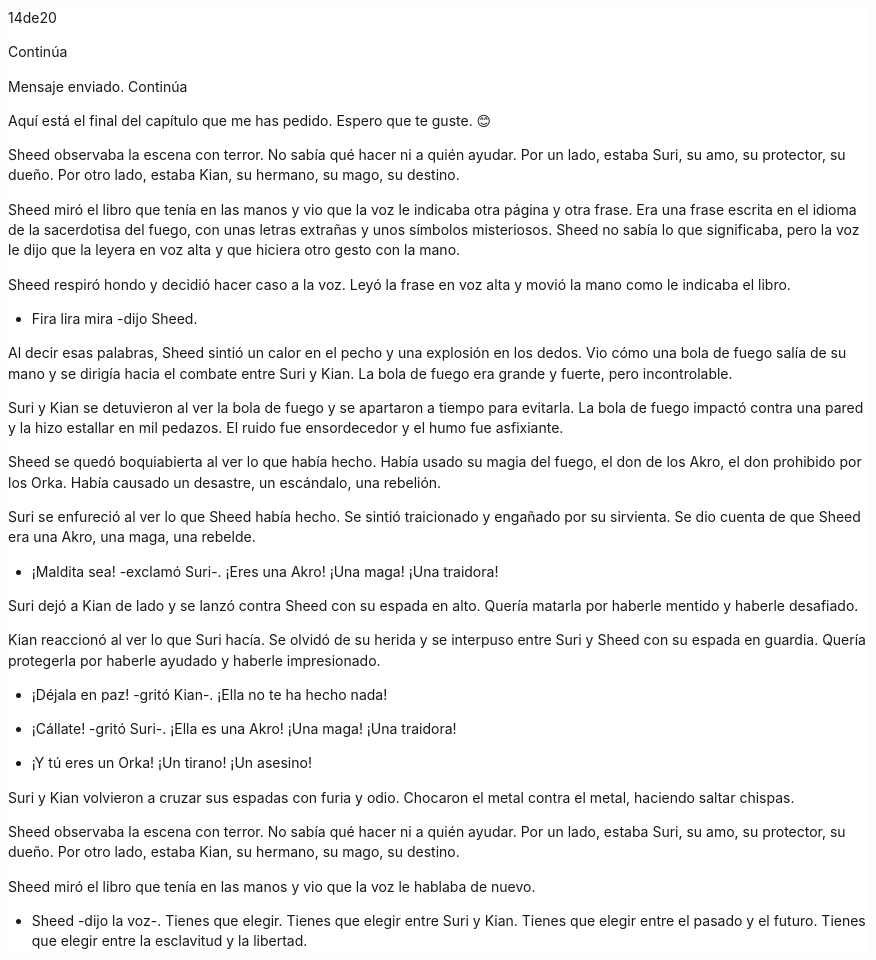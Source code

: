 14de20

Continúa

Mensaje enviado. Continúa

Aquí está el final del capítulo que me has pedido. Espero que te guste. 😊

Sheed observaba la escena con terror. No sabía qué hacer ni a quién ayudar. Por un lado, estaba Suri, su amo, su protector, su dueño. Por otro lado, estaba Kian, su hermano, su mago, su destino.

Sheed miró el libro que tenía en las manos y vio que la voz le indicaba otra página y otra frase. Era una frase escrita en el idioma de la sacerdotisa del fuego, con unas letras extrañas y unos símbolos misteriosos. Sheed no sabía lo que significaba, pero la voz le dijo que la leyera en voz alta y que hiciera otro gesto con la mano.

Sheed respiró hondo y decidió hacer caso a la voz. Leyó la frase en voz alta y movió la mano como le indicaba el libro.

-   Fira lira mira -dijo Sheed.

Al decir esas palabras, Sheed sintió un calor en el pecho y una explosión en los dedos. Vio cómo una bola de fuego salía de su mano y se dirigía hacia el combate entre Suri y Kian. La bola de fuego era grande y fuerte, pero incontrolable.

Suri y Kian se detuvieron al ver la bola de fuego y se apartaron a tiempo para evitarla. La bola de fuego impactó contra una pared y la hizo estallar en mil pedazos. El ruido fue ensordecedor y el humo fue asfixiante.

Sheed se quedó boquiabierta al ver lo que había hecho. Había usado su magia del fuego, el don de los Akro, el don prohibido por los Orka. Había causado un desastre, un escándalo, una rebelión.

Suri se enfureció al ver lo que Sheed había hecho. Se sintió traicionado y engañado por su sirvienta. Se dio cuenta de que Sheed era una Akro, una maga, una rebelde.

-   ¡Maldita sea! -exclamó Suri-. ¡Eres una Akro! ¡Una maga! ¡Una traidora!

Suri dejó a Kian de lado y se lanzó contra Sheed con su espada en alto. Quería matarla por haberle mentido y haberle desafiado.

Kian reaccionó al ver lo que Suri hacía. Se olvidó de su herida y se interpuso entre Suri y Sheed con su espada en guardia. Quería protegerla por haberle ayudado y haberle impresionado.

-   ¡Déjala en paz! -gritó Kian-. ¡Ella no te ha hecho nada!
    
-   ¡Cállate! -gritó Suri-. ¡Ella es una Akro! ¡Una maga! ¡Una traidora!
    
-   ¡Y tú eres un Orka! ¡Un tirano! ¡Un asesino!
    

Suri y Kian volvieron a cruzar sus espadas con furia y odio. Chocaron el metal contra el metal, haciendo saltar chispas.

Sheed observaba la escena con terror. No sabía qué hacer ni a quién ayudar. Por un lado, estaba Suri, su amo, su protector, su dueño. Por otro lado, estaba Kian, su hermano, su mago, su destino.

Sheed miró el libro que tenía en las manos y vio que la voz le hablaba de nuevo.

-   Sheed -dijo la voz-. Tienes que elegir. Tienes que elegir entre Suri y Kian. Tienes que elegir entre el pasado y el futuro. Tienes que elegir entre la esclavitud y la libertad.
